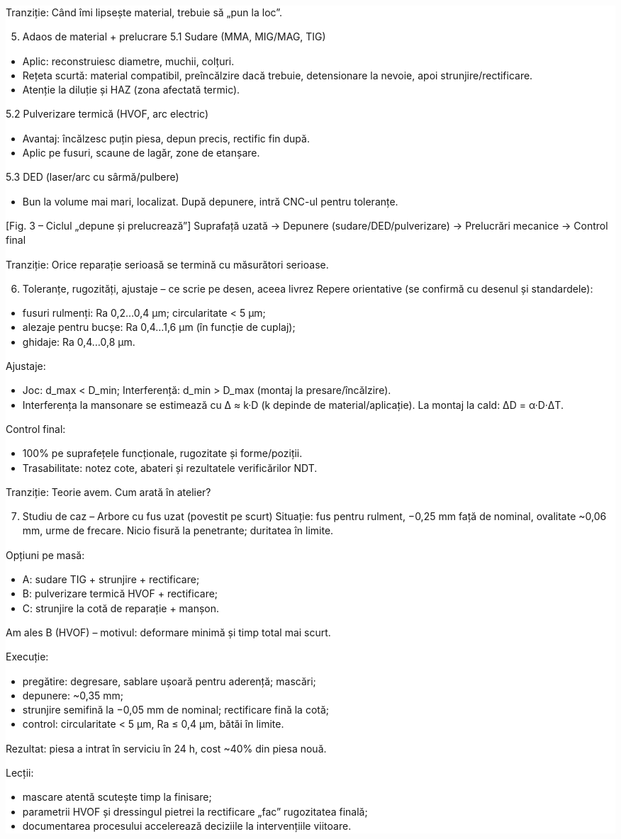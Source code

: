 Tranziție: Când îmi lipsește material, trebuie să „pun la loc”.

5. Adaos de material + prelucrare
5.1 Sudare (MMA, MIG/MAG, TIG)
- Aplic: reconstruiesc diametre, muchii, colțuri.
- Rețeta scurtă: material compatibil, preîncălzire dacă trebuie, detensionare la nevoie, apoi strunjire/rectificare.
- Atenție la diluție și HAZ (zona afectată termic).

5.2 Pulverizare termică (HVOF, arc electric)
- Avantaj: încălzesc puțin piesa, depun precis, rectific fin după.
- Aplic pe fusuri, scaune de lagăr, zone de etanșare.

5.3 DED (laser/arc cu sârmă/pulbere)
- Bun la volume mai mari, localizat. După depunere, intră CNC-ul pentru toleranțe.

[Fig. 3 – Ciclul „depune și prelucrează”]
Suprafață uzată → Depunere (sudare/DED/pulverizare) → Prelucrări mecanice → Control final

Tranziție: Orice reparație serioasă se termină cu măsurători serioase.

6. Toleranțe, rugozități, ajustaje – ce scrie pe desen, aceea livrez
Repere orientative (se confirmă cu desenul și standardele):
- fusuri rulmenți: Ra 0,2…0,4 μm; circularitate < 5 μm;
- alezaje pentru bucșe: Ra 0,4…1,6 μm (în funcție de cuplaj);
- ghidaje: Ra 0,4…0,8 μm.

Ajustaje:
- Joc: d_max < D_min; Interferență: d_min > D_max (montaj la presare/încălzire).
- Interferența la mansonare se estimează cu Δ ≈ k·D (k depinde de material/aplicație). La montaj la cald: ΔD = α·D·ΔT.

Control final:
- 100% pe suprafețele funcționale, rugozitate și forme/poziții.
- Trasabilitate: notez cote, abateri și rezultatele verificărilor NDT.

Tranziție: Teorie avem. Cum arată în atelier?

7. Studiu de caz – Arbore cu fus uzat (povestit pe scurt)
Situație: fus pentru rulment, −0,25 mm față de nominal, ovalitate ~0,06 mm, urme de frecare. Nicio fisură la penetrante; duritatea în limite.

Opțiuni pe masă:
- A: sudare TIG + strunjire + rectificare;
- B: pulverizare termică HVOF + rectificare;
- C: strunjire la cotă de reparație + manșon.

Am ales B (HVOF) – motivul: deformare minimă și timp total mai scurt.

Execuție:
- pregătire: degresare, sablare ușoară pentru aderență; mascări;
- depunere: ~0,35 mm;
- strunjire semifină la −0,05 mm de nominal; rectificare fină la cotă;
- control: circularitate < 5 μm, Ra ≤ 0,4 μm, bătăi în limite.

Rezultat: piesa a intrat în serviciu în 24 h, cost ~40% din piesa nouă.

Lecții:
- mascare atentă scutește timp la finisare;
- parametrii HVOF și dressingul pietrei la rectificare „fac” rugozitatea finală;
- documentarea procesului accelerează deciziile la intervențiile viitoare.
